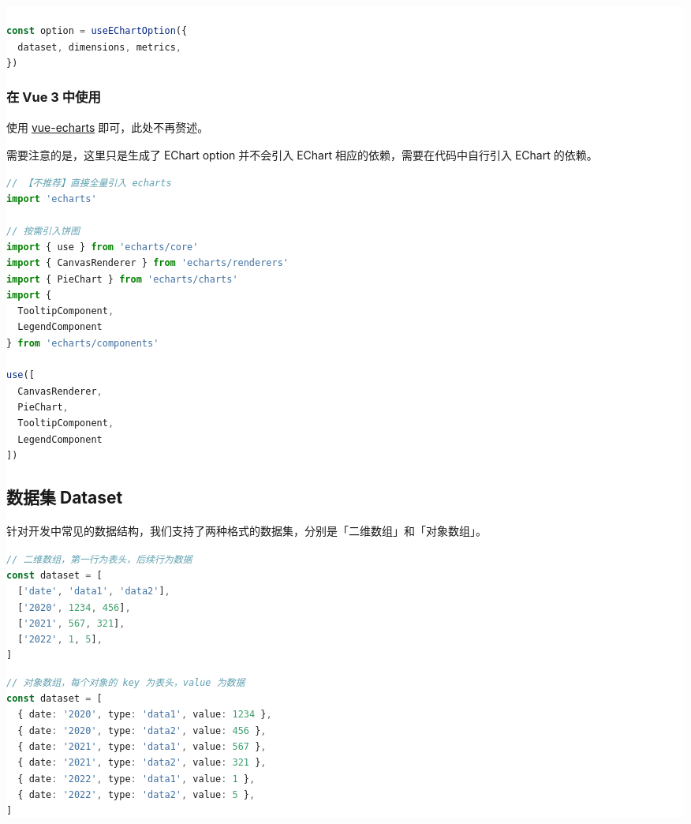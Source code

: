 ```ts

const option = useEChartOption({
  dataset, dimensions, metrics,
})
```

### 在 Vue 3 中使用

使用 [vue-echarts](https://github.com/ecomfe/vue-echarts) 即可，此处不再赘述。

需要注意的是，这里只是生成了 EChart option 并不会引入 EChart 相应的依赖，需要在代码中自行引入 EChart 的依赖。

```ts
// 【不推荐】直接全量引入 echarts
import 'echarts'

// 按需引入饼图
import { use } from 'echarts/core'
import { CanvasRenderer } from 'echarts/renderers'
import { PieChart } from 'echarts/charts'
import {
  TooltipComponent,
  LegendComponent
} from 'echarts/components'

use([
  CanvasRenderer,
  PieChart,
  TooltipComponent,
  LegendComponent
])
```

## 数据集 Dataset

针对开发中常见的数据结构，我们支持了两种格式的数据集，分别是「二维数组」和「对象数组」。

```ts
// 二维数组，第一行为表头，后续行为数据
const dataset = [
  ['date', 'data1', 'data2'],
  ['2020', 1234, 456],
  ['2021', 567, 321],
  ['2022', 1, 5],
]
```

```ts
// 对象数组，每个对象的 key 为表头，value 为数据
const dataset = [
  { date: '2020', type: 'data1', value: 1234 },
  { date: '2020', type: 'data2', value: 456 },
  { date: '2021', type: 'data1', value: 567 },
  { date: '2021', type: 'data2', value: 321 },
  { date: '2022', type: 'data1', value: 1 },
  { date: '2022', type: 'data2', value: 5 },
]
```
